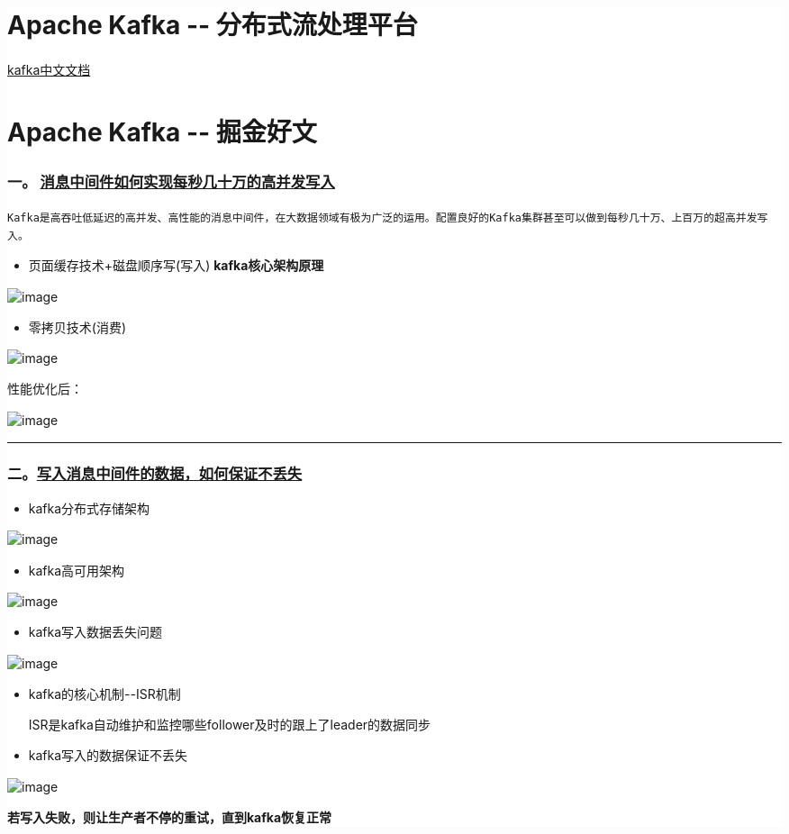 # Apache Kafka -- 分布式流处理平台

[kafka中文文档](http://kafka.apachecn.org/documentation.html#producerapi)

# Apache Kafka -- 掘金好文

### 一。 [消息中间件如何实现每秒几十万的高并发写入](https://mp.weixin.qq.com/s?__biz=MzU0OTk3ODQ3Ng==&mid=2247484700&idx=1&sn=fbfdb57ea53882828e4e3bd0b3b61947&chksm=fba6ed1fccd16409c43baa7f941e522d97a72e63e4139f663b327c606c6bb5dfe516b6f61424&scene=21#wechat_redirect)

    Kafka是高吞吐低延迟的高并发、高性能的消息中间件，在大数据领域有极为广泛的运用。配置良好的Kafka集群甚至可以做到每秒几十万、上百万的超高并发写入。
    
+ 页面缓存技术+磁盘顺序写(写入) **kafka核心架构原理**

![image](resources/images/1.jpg)

+ 零拷贝技术(消费)

![image](resources/images/2.jpg)

性能优化后：

![image](resources/images/3.jpg)

----------------------------------

### 二。[写入消息中间件的数据，如何保证不丢失](https://mp.weixin.qq.com/s/wbqA9vZOCQ0M_N9Q0NXWVg)

+ kafka分布式存储架构

![image](resources/images/4.jpg)

+ kafka高可用架构

![image](resources/images/5.jpg)

+ kafka写入数据丢失问题

![image](resources/images/6.jpg)

+ kafka的核心机制--ISR机制

    ISR是kafka自动维护和监控哪些follower及时的跟上了leader的数据同步
    
+ kafka写入的数据保证不丢失

![image](resources/images/7.jpg)

**若写入失败，则让生产者不停的重试，直到kafka恢复正常**
